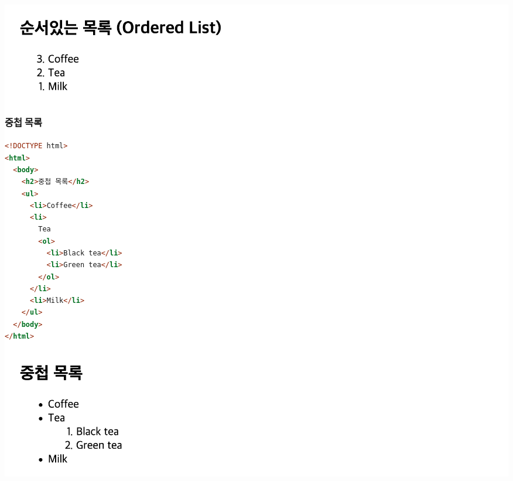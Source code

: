 <img style="margin-left:20px;"  width="390" alt="reverseOL" src="/asset/img/reverseOL.png">

<br />

### 중첩 목록

```html
<!DOCTYPE html>
<html>
  <body>
    <h2>중첩 목록</h2>
    <ul>
      <li>Coffee</li>
      <li>
        Tea
        <ol>
          <li>Black tea</li>
          <li>Green tea</li>
        </ol>
      </li>
      <li>Milk</li>
    </ul>
  </body>
</html>
```

<img style="margin-left:20px;"  width="390" alt="nest" src="/asset/img/nest.png">
